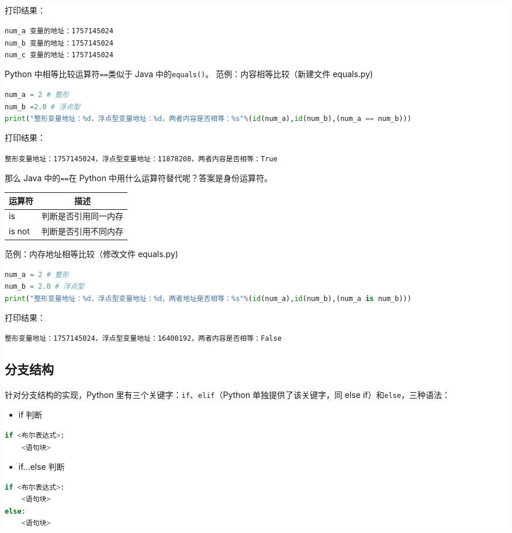 打印结果：

```
num_a 变量的地址：1757145024
num_b 变量的地址：1757145024
num_c 变量的地址：1757145024
```

Python 中相等比较运算符`==`类似于 Java 中的`equals()`。
范例：内容相等比较（新建文件 equals.py)

```python
num_a = 2 # 整形
num_b =2.0 # 浮点型
print("整形变量地址：%d，浮点型变量地址：%d，两者内容是否相等：%s"%(id(num_a),id(num_b),(num_a == num_b)))
```

打印结果：

```
整形变量地址：1757145024，浮点型变量地址：11878208，两者内容是否相等：True
```

那么 Java 中的`==`在 Python 中用什么运算符替代呢？答案是身份运算符。

| 运算符 | 描述                 |
| ------ | -------------------- |
| is     | 判断是否引用同一内存 |
| is not | 判断是否引用不同内存 |

范例：内存地址相等比较（修改文件 equals.py)

```python
num_a = 2 # 整形
num_b = 2.0 # 浮点型
print("整形变量地址：%d，浮点型变量地址：%d，两者地址是否相等：%s"%(id(num_a),id(num_b),(num_a is num_b)))
```

打印结果：

```
整形变量地址：1757145024，浮点型变量地址：16400192，两者内容是否相等：False
```

## 分支结构

针对分支结构的实现，Python 里有三个关键字：`if`、`elif`（Python 单独提供了该关键字，同 else if）和`else`，三种语法：

- if 判断

```python
if <布尔表达式>:
    <语句块>
```

- if...else 判断

```python
if <布尔表达式>:
    <语句块>
else:
    <语句块>
```
